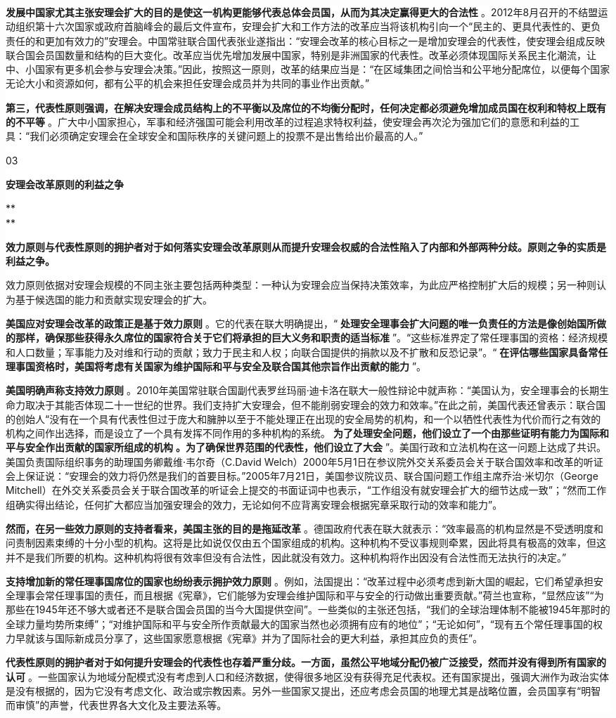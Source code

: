   

 **发展中国家尤其主张安理会扩大的目的是使这一机构更能够代表总体会员国，从而为其决定赢得更大的合法性**
。2012年8月召开的不结盟运动组织第十六次国家或政府首脑峰会的最后文件宣布，安理会扩大和工作方法的改革应当将该机构引向一个“民主的、更具代表性的、更负责任的和更加有效力的”安理会。中国常驻联合国代表张业遂指出：“安理会改革的核心目标之一是增加安理会的代表性，使安理会组成反映联合国会员国数量和结构的巨大变化。改革应当优先增加发展中国家，特别是非洲国家的代表性。改革必须体现国际关系民主化潮流，让中、小国家有更多机会参与安理会决策。”因此，按照这一原则，改革的结果应当是：“在区域集团之间恰当和公平地分配席位，以便每个国家无论大小和资源如何，都有公平的机会来担任安理会成员并为共同的事业作出贡献。”

  

 **第三，代表性原则强调，在解决安理会成员结构上的不平衡以及席位的不均衡分配时，任何决定都必须避免增加成员国在权利和特权上既有的不平等**
。广大中小国家担心，军事和经济强国可能会利用改革的过程追求特权利益，使安理会再次沦为强加它们的意愿和利益的工具：“我们必须确定安理会在全球安全和国际秩序的关键问题上的投票不是出售给出价最高的人。”  
  

03

 **安理会改革原则的利益之争**

 **  
**

 **效力原则与代表性原则的拥护者对于如何落实安理会改革原则从而提升安理会权威的合法性陷入了内部和外部两种分歧。原则之争的实质是利益之争。**

  

效力原则依据对安理会规模的不同主张主要包括两种类型：一种认为安理会应当保持决策效率，为此应严格控制扩大后的规模；另一种则认为基于候选国的能力和贡献实现安理会的扩大。

  

 **美国应对安理会改革的政策正是基于效力原则** 。它的代表在联大明确提出，“
**处理安全理事会扩大问题的唯一负责任的方法是像创始国所做的那样，确保那些获得永久席位的国家符合关于它们将承担的巨大义务和职责的适当标准**
”。“这些标准界定了常任理事国的资格：经济规模和人口数量；军事能力及对维和行动的贡献；致力于民主和人权；向联合国提供的捐款以及不扩散和反恐记录”。“
**在评估哪些国家具备常任理事国资格时，美国将考虑有关国家为维护国际和平与安全及联合国其他宗旨作出贡献的能力** ”。

  

 **美国明确声称支持效力原则**
。2010年美国常驻联合国副代表罗丝玛丽·迪卡洛在联大一般性辩论中就声称：“美国认为，安全理事会的长期生命力取决于其能否体现二十一世纪的世界。我们支持扩大安理会，但不能削弱安理会的效力和效率。”在此之前，美国代表还曾表示：联合国的创始人“没有在一个具有代表性但过于庞大和臃肿以至于不能处理正在出现的安全局势的机构，和一个以牺性代表性为代价而行之有效的机构之间作出选择，而是设立了一个具有发挥不同作用的多种机构的系统。
**为了处理安全问题，他们设立了一个由那些证明有能力为国际和平与安全作出贡献的国家所组成的机构** **。为了确保世界范围的代表性，他们设立了大会**
”。美国行政和立法机构在这一问题上达成了共识。美国负责国际组织事务的助理国务卿戴维·韦尔奇（C.David
Welch）2000年5月1日在参议院外交关系委员会关于联合国效率和改革的听证会上保证说：“安理会的效力将仍然是我们的首要目标。”2005年7月21日，美国参议院议员、联合国问题工作组主席乔治·米切尔（George
Mitchell）在外交关系委员会关于联合国改革的听证会上提交的书面证词中也表示，“工作组没有就安理会扩大的细节达成一致”；“然而工作组确实得出结论，任何扩大都应当加强安理会的效力，无论如何不应背离安理会根据宪章采取行动的效率和能力”。

  

 **然而，在另一些效力原则的支持者看来，美国主张的目的是拖延改革**
。德国政府代表在联大就表示：“效率最高的机构显然是不受透明度和问责制因素束缚的十分小型的机构。这将是比如说仅仅由五个国家组成的机构。这种机构不受议事规则牵累，因此将具有极高的效率，但这并不是我们所要的机构。这种机构将很有效率但没有合法性，因此就没有效力。这种机构将作出因没有合法性而无法执行的决定。”

  

 **支持增加新的常任理事国席位的国家也纷纷表示拥护效力原则**
。例如，法国提出：“改革过程中必须考虑到新大国的崛起，它们希望承担安全理事会常任理事国的责任，而且根据《宪章》，它们能够为安理会维护国际和平与安全的行动做出重要贡献。”荷兰也宣称，“显然应该”“为那些在1945年还不够大或者还不是联合国会员国的当今大国提供空间”。一些类似的主张还包括，“我们的全球治理体制不能被1945年那时的全球力量均势所束缚”；“对维护国际和平与安全所作贡献最大的国家当然也必须拥有应有的地位”；“无论如何”，“现有五个常任理事国的权力早就该与国际新成员分享了，这些国家愿意根据《宪章》并为了国际社会的更大利益，承担其应负的责任”。

  

 **代表性原则的拥护者对于如何提升安理会的代表性也存着严重分歧。一方面，虽然公平地域分配仍被广泛接受，然而并没有得到所有国家的认可**
。一些国家认为地域分配模式没有考虑到人口和经济数据，使得很多地区没有获得充足代表权。还有国家提出，强调大洲作为政治实体是没有根据的，因为它没有考虑文化、政治或宗教因素。另外一些国家又提出，还应考虑会员国的地理尤其是战略位置，会员国享有“明智而审慎”的声誉，代表世界各大文化及主要法系等。
